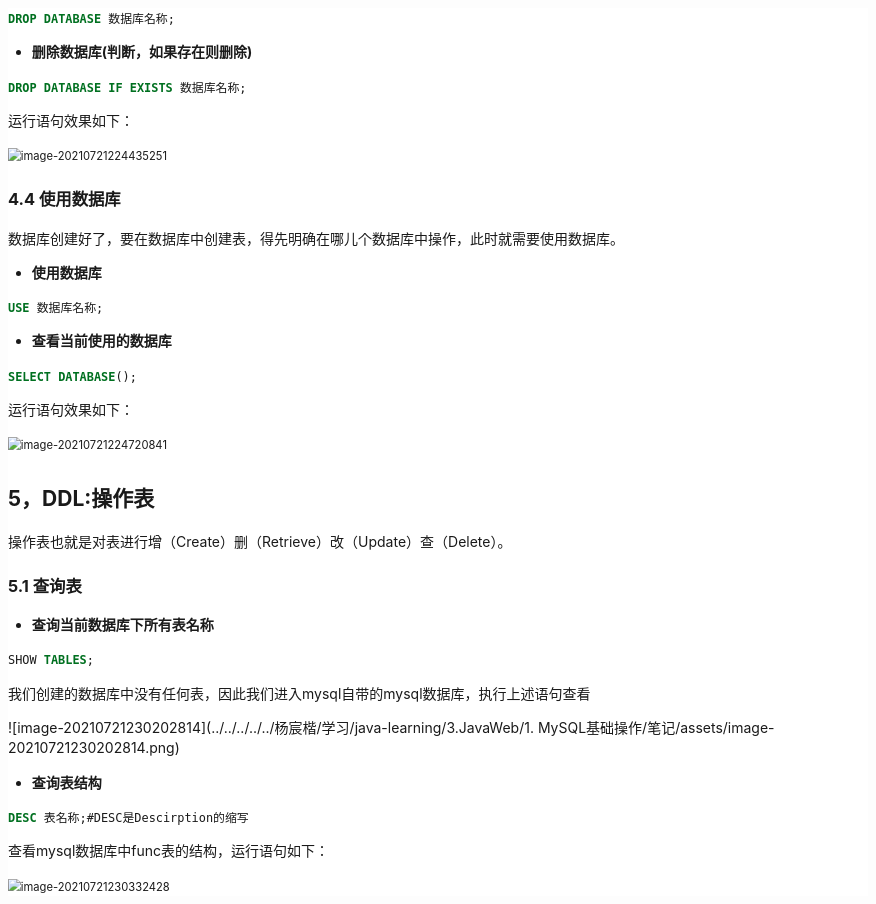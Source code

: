 ```sql
DROP DATABASE 数据库名称;
```

* **删除数据库(判断，如果存在则删除)**

```sql
DROP DATABASE IF EXISTS 数据库名称;
```

运行语句效果如下：

<img src="../../../../../杨宸楷/学习/java-learning/3.JavaWeb/1. MySQL基础操作/笔记/assets/image-20210721224435251.png" alt="image-20210721224435251" style="zoom:80%;" />

### 4.4  使用数据库

数据库创建好了，要在数据库中创建表，得先明确在哪儿个数据库中操作，此时就需要使用数据库。

* **使用数据库**

```sql
USE 数据库名称;
```

* **查看当前使用的数据库**

```sql
SELECT DATABASE();
```

运行语句效果如下：

<img src="../../../../../杨宸楷/学习/java-learning/3.JavaWeb/1. MySQL基础操作/笔记/assets/image-20210721224720841.png" alt="image-20210721224720841" style="zoom:80%;" />

## 5，DDL:操作表

操作表也就是对表进行增（Create）删（Retrieve）改（Update）查（Delete）。

### 5.1  查询表

* **查询当前数据库下所有表名称**

```sql
SHOW TABLES;
```

我们创建的数据库中没有任何表，因此我们进入mysql自带的mysql数据库，执行上述语句查看

![image-20210721230202814](../../../../../杨宸楷/学习/java-learning/3.JavaWeb/1. MySQL基础操作/笔记/assets/image-20210721230202814.png)

* **查询表结构**

```sql
DESC 表名称;#DESC是Descirption的缩写
```

查看mysql数据库中func表的结构，运行语句如下：

<img src="../../../../../杨宸楷/学习/java-learning/3.JavaWeb/1. MySQL基础操作/笔记/assets/image-20210721230332428.png" alt="image-20210721230332428" style="zoom:80%;" />
